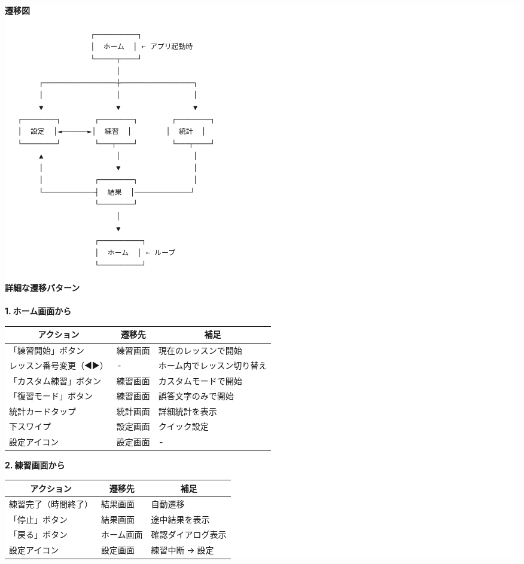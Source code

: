 #### 遷移図

```
                    ┌──────────┐
                    │  ホーム  │ ← アプリ起動時
                    └─────┬────┘
                          │
        ┌─────────────────┼─────────────────┐
        │                 │                 │
        ▼                 ▼                 ▼
   ┌────────┐        ┌────────┐        ┌────────┐
   │  設定  │◄──────►│  練習  │        │  統計  │
   └────────┘        └───┬────┘        └───┬────┘
        ▲                 │                 │
        │                 ▼                 │
        │            ┌────────┐             │
        └────────────┤  結果  │─────────────┘
                     └────────┘
                          │
                          ▼
                     ┌──────────┐
                     │  ホーム  │ ← ループ
                     └──────────┘
```

#### 詳細な遷移パターン

**1. ホーム画面から**

| アクション | 遷移先 | 補足 |
|----------|--------|------|
| 「練習開始」ボタン | 練習画面 | 現在のレッスンで開始 |
| レッスン番号変更（◀▶） | - | ホーム内でレッスン切り替え |
| 「カスタム練習」ボタン | 練習画面 | カスタムモードで開始 |
| 「復習モード」ボタン | 練習画面 | 誤答文字のみで開始 |
| 統計カードタップ | 統計画面 | 詳細統計を表示 |
| 下スワイプ | 設定画面 | クイック設定 |
| 設定アイコン | 設定画面 | - |

**2. 練習画面から**

| アクション | 遷移先 | 補足 |
|----------|--------|------|
| 練習完了（時間終了） | 結果画面 | 自動遷移 |
| 「停止」ボタン | 結果画面 | 途中結果を表示 |
| 「戻る」ボタン | ホーム画面 | 確認ダイアログ表示 |
| 設定アイコン | 設定画面 | 練習中断 → 設定 |
